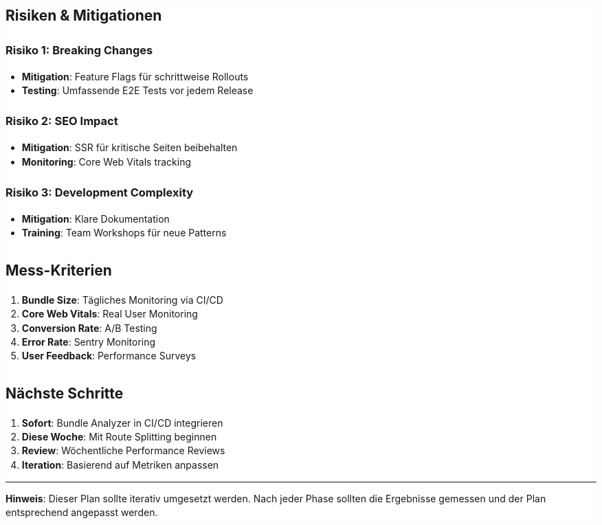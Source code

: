 ## Risiken & Mitigationen

### Risiko 1: Breaking Changes
- **Mitigation**: Feature Flags für schrittweise Rollouts
- **Testing**: Umfassende E2E Tests vor jedem Release

### Risiko 2: SEO Impact
- **Mitigation**: SSR für kritische Seiten beibehalten
- **Monitoring**: Core Web Vitals tracking

### Risiko 3: Development Complexity
- **Mitigation**: Klare Dokumentation
- **Training**: Team Workshops für neue Patterns

## Mess-Kriterien

1. **Bundle Size**: Tägliches Monitoring via CI/CD
2. **Core Web Vitals**: Real User Monitoring
3. **Conversion Rate**: A/B Testing
4. **Error Rate**: Sentry Monitoring
5. **User Feedback**: Performance Surveys

## Nächste Schritte

1. **Sofort**: Bundle Analyzer in CI/CD integrieren
2. **Diese Woche**: Mit Route Splitting beginnen
3. **Review**: Wöchentliche Performance Reviews
4. **Iteration**: Basierend auf Metriken anpassen

---

**Hinweis**: Dieser Plan sollte iterativ umgesetzt werden. Nach jeder Phase sollten die Ergebnisse gemessen und der Plan entsprechend angepasst werden.